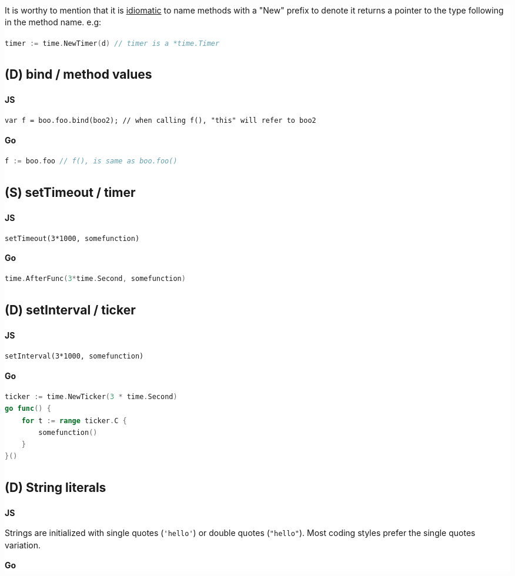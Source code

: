 It is worthy to mention that it is [idiomatic](https://blog.golang.org/package-names) to name methods with a "New" prefix to denote it returns a pointer to the type following in the method name. e.g:
```Go
timer := time.NewTimer(d) // timer is a *time.Timer
```

## (D) bind / method values

**JS**
```JS
var f = boo.foo.bind(boo2); // when calling f(), "this" will refer to boo2
```

**Go**
```Go
f := boo.foo // f(), is same as boo.foo()
```

## (S) setTimeout / timer

**JS**
```JS
setTimeout(3*1000, somefunction)
```

**Go**
```Go
time.AfterFunc(3*time.Second, somefunction)
```

## (D) setInterval / ticker

**JS**
```JS
setInterval(3*1000, somefunction)
```

**Go**
```Go
ticker := time.NewTicker(3 * time.Second)
go func() {
	for t := range ticker.C {
		somefunction()
	}
}()
```

## (D) String literals
**JS**

Strings are initialized with single quotes (`'hello'`) or double quotes (`"hello"`). Most coding styles prefer the single quotes variation.

**Go**
